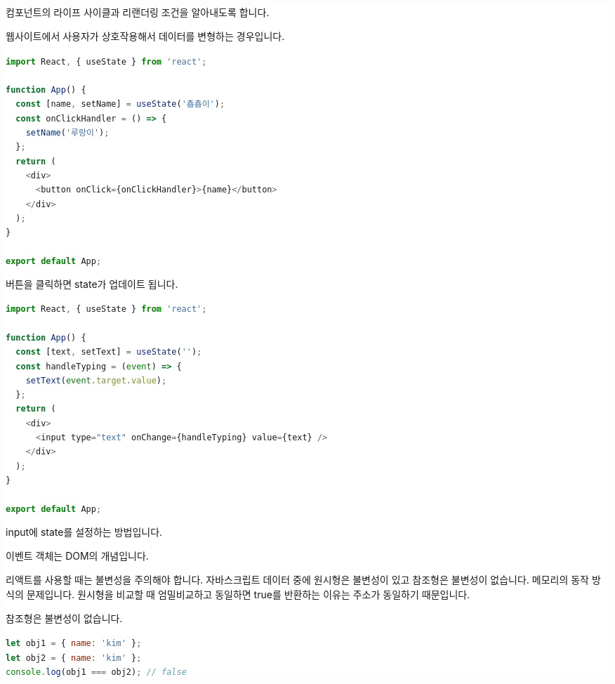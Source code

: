 컴포넌트의 라이프 사이클과 리랜더링 조건을 알아내도록 합니다.

웹사이트에서 사용자가 상호작용해서 데이터를 변형하는 경우입니다.

```js
import React, { useState } from 'react';

function App() {
  const [name, setName] = useState('춉춉이');
  const onClickHandler = () => {
    setName('루랑이');
  };
  return (
    <div>
      <button onClick={onClickHandler}>{name}</button>
    </div>
  );
}

export default App;
```

버튼을 클릭하면 state가 업데이트 됩니다.

```js
import React, { useState } from 'react';

function App() {
  const [text, setText] = useState('');
  const handleTyping = (event) => {
    setText(event.target.value);
  };
  return (
    <div>
      <input type="text" onChange={handleTyping} value={text} />
    </div>
  );
}

export default App;
```

input에 state를 설정하는 방법입니다.

이벤트 객체는 DOM의 개념입니다.

리액트를 사용할 때는 불변성을 주의해야 합니다. 자바스크립트 데이터 중에 원시형은 불변성이 있고 참조형은 불변성이 없습니다. 메모리의 동작 방식의 문제입니다. 원시형을 비교할 때 엄밀비교하고 동일하면 true를 반환하는 이유는 주소가 동일하기 때문입니다.

참조형은 불변성이 없습니다.

```js
let obj1 = { name: 'kim' };
let obj2 = { name: 'kim' };
console.log(obj1 === obj2); // false
```
